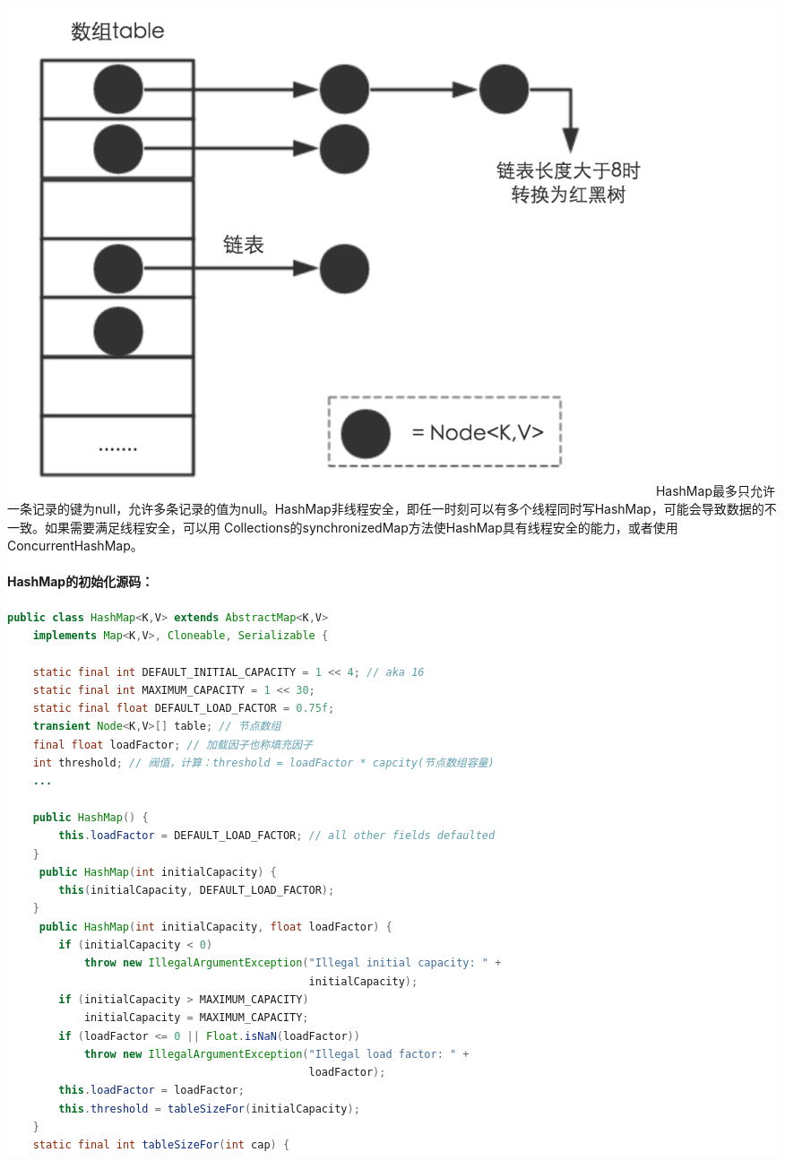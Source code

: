 ![HashMap1.8](https://github.com/dave0824/dave0824.github.io/blob/master/asset/collection/HashMap1.8.jpg?raw=true)
HashMap最多只允许一条记录的键为null，允许多条记录的值为null。HashMap非线程安全，即任一时刻可以有多个线程同时写HashMap，可能会导致数据的不一致。如果需要满足线程安全，可以用 Collections的synchronizedMap方法使HashMap具有线程安全的能力，或者使用ConcurrentHashMap。

#### HashMap的初始化源码：
```java
public class HashMap<K,V> extends AbstractMap<K,V>
    implements Map<K,V>, Cloneable, Serializable {

	static final int DEFAULT_INITIAL_CAPACITY = 1 << 4; // aka 16
	static final int MAXIMUM_CAPACITY = 1 << 30;
	static final float DEFAULT_LOAD_FACTOR = 0.75f;
	transient Node<K,V>[] table; // 节点数组
	final float loadFactor; // 加载因子也称填充因子
    int threshold; // 阀值，计算：threshold = loadFactor * capcity(节点数组容量)
	...

	public HashMap() {
        this.loadFactor = DEFAULT_LOAD_FACTOR; // all other fields defaulted
    }
	 public HashMap(int initialCapacity) {
        this(initialCapacity, DEFAULT_LOAD_FACTOR);
    }
	 public HashMap(int initialCapacity, float loadFactor) {
        if (initialCapacity < 0)
            throw new IllegalArgumentException("Illegal initial capacity: " +
                                               initialCapacity);
        if (initialCapacity > MAXIMUM_CAPACITY)
            initialCapacity = MAXIMUM_CAPACITY;
        if (loadFactor <= 0 || Float.isNaN(loadFactor))
            throw new IllegalArgumentException("Illegal load factor: " +
                                               loadFactor);
        this.loadFactor = loadFactor;
        this.threshold = tableSizeFor(initialCapacity);
    }
	static final int tableSizeFor(int cap) {
```